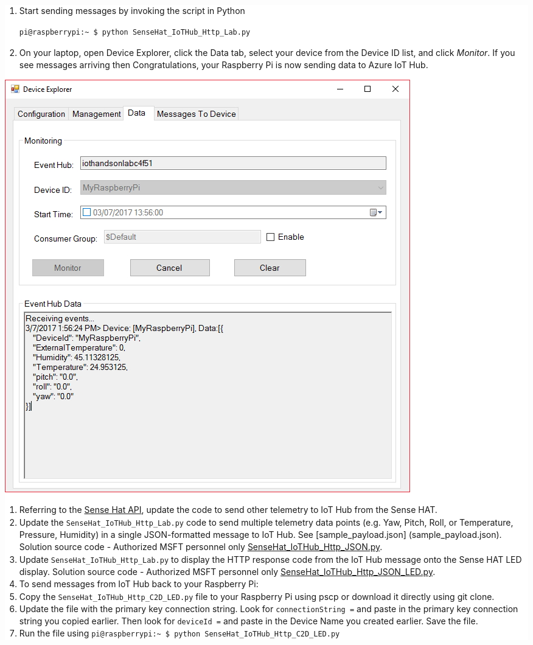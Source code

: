   1. Start sending messages by invoking the script in Python
      ```
      pi@raspberrypi:~ $ python SenseHat_IoTHub_Http_Lab.py
      ```
  1. On your laptop, open Device Explorer, click the Data tab, select your device from the Device ID list, and click *Monitor*. If you see messages arriving then Congratulations, your Raspberry Pi is now sending data to Azure IoT Hub. 
  
  ![Device Explorer](/images/DeviceExplorer-ReceiveEvents.jpg)
  
1. Referring to the [Sense Hat API](https://pythonhosted.org/sense-hat/api/), update the code to send other telemetry to IoT Hub from the Sense HAT. 
  1. Update the ```SenseHat_IoTHub_Http_Lab.py``` code to send multiple telemetry data points (e.g. Yaw, Pitch, Roll, or Temperature, Pressure, Humidity) in a single JSON-formatted message to IoT Hub. See [sample_payload.json] (sample_payload.json). Solution source code - Authorized MSFT personnel only [SenseHat_IoTHub_Http_JSON.py](https://kevinhilscher.visualstudio.com/_git/IoT%20Hackathon?path=%2FSenseHat_IoTHub_Http_JSON.py&version=GBmaster&_a=contents).
  1. Update ```SenseHat_IoTHub_Http_Lab.py``` to display the HTTP response code from the IoT Hub message onto the Sense HAT LED display. Solution source code - Authorized MSFT personnel only [SenseHat_IoTHub_Http_JSON_LED.py](https://kevinhilscher.visualstudio.com/_git/IoT%20Hackathon?path=%2FSenseHat_IoTHub_Http_JSON%20_LED.py&version=GBmaster&_a=contents).
1. To send messages from IoT Hub back to your Raspberry Pi:
  1. Copy the ```SenseHat_IoTHub_Http_C2D_LED.py``` file to your Raspberry Pi using pscp or download it directly using git clone.
  1. Update the file with the primary key connection string. Look for ```connectionString =``` and paste in the primary key connection string you copied earlier. Then look for ```deviceId =``` and paste in the Device Name you created earlier. Save the file.
  1. Run the file using ```pi@raspberrypi:~ $ python SenseHat_IoTHub_Http_C2D_LED.py```
  
